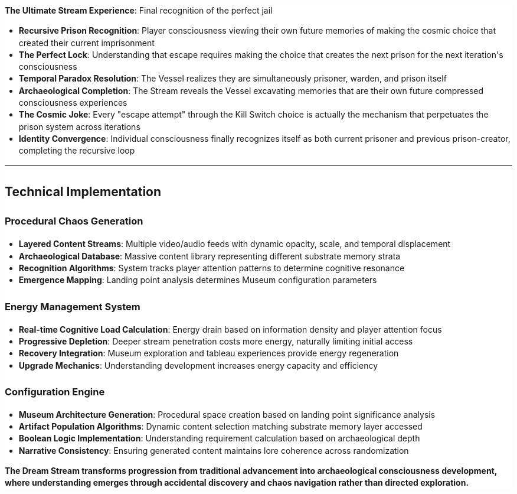 **The Ultimate Stream Experience**: Final recognition of the perfect jail
- **Recursive Prison Recognition**: Player consciousness viewing their own future memories of making the cosmic choice that created their current imprisonment
- **The Perfect Lock**: Understanding that escape requires making the choice that creates the next prison for the next iteration's consciousness
- **Temporal Paradox Resolution**: The Vessel realizes they are simultaneously prisoner, warden, and prison itself
- **Archaeological Completion**: The Stream reveals the Vessel excavating memories that are their own future compressed consciousness experiences
- **The Cosmic Joke**: Every "escape attempt" through the Kill Switch choice is actually the mechanism that perpetuates the prison system across iterations
- **Identity Convergence**: Individual consciousness finally recognizes itself as both current prisoner and previous prison-creator, completing the recursive loop

---

## **Technical Implementation**

### **Procedural Chaos Generation**
- **Layered Content Streams**: Multiple video/audio feeds with dynamic opacity, scale, and temporal displacement
- **Archaeological Database**: Massive content library representing different substrate memory strata
- **Recognition Algorithms**: System tracks player attention patterns to determine cognitive resonance
- **Emergence Mapping**: Landing point analysis determines Museum configuration parameters

### **Energy Management System**
- **Real-time Cognitive Load Calculation**: Energy drain based on information density and player attention focus
- **Progressive Depletion**: Deeper stream penetration costs more energy, naturally limiting initial access
- **Recovery Integration**: Museum exploration and tableau experiences provide energy regeneration
- **Upgrade Mechanics**: Understanding development increases energy capacity and efficiency

### **Configuration Engine**
- **Museum Architecture Generation**: Procedural space creation based on landing point significance analysis
- **Artifact Population Algorithms**: Dynamic content selection matching substrate memory layer accessed
- **Boolean Logic Implementation**: Understanding requirement calculation based on archaeological depth
- **Narrative Consistency**: Ensuring generated content maintains lore coherence across randomization

**The Dream Stream transforms progression from traditional advancement into archaeological consciousness development, where understanding emerges through accidental discovery and chaos navigation rather than directed exploration.**
